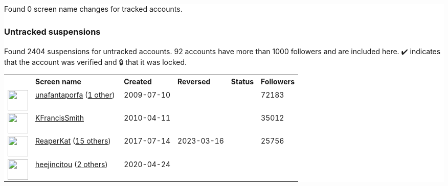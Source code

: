 Found 0 screen name changes for tracked accounts.

### Untracked suspensions

Found 2404 suspensions for untracked accounts.
92 accounts have more than 1000 followers and are included here.
  ✔️ indicates that the account was verified and 🔒 that it was locked.

<table>
    <tr>
        <th></th>
        <th align="left">Screen name</th>
        <th align="left">Created</th>
        <th align="left">Reversed</th>
        <th align="left">Status</th>
        <th align="left">Followers</th>
    </tr>
        <tr>
            <td><a href="https://twitter.com/intent/user?user_id=55701893">
                <img src="https://pbs.twimg.com/profile_images/1095123602335244294/GniKO0eE_normal.jpg" width="40px" height="40px" align="center"/></a>
            </td>
            <td>
                <a href="https://twitter.com/unafantaporfa">unafantaporfa</a>&nbsp;(<a href="https://api.memory.lol/v1/tw/id/55701893">1 other</a>)&nbsp;</td>
            <td>2009-07-10</td>
            <td></td>
            <td align="center"></td>
            <td>72183</td>
        </tr>
        <tr>
            <td><a href="https://twitter.com/intent/user?user_id=131688118">
                <img src="https://pbs.twimg.com/profile_images/845368216897630208/OX0Tk1x0_normal.jpg" width="40px" height="40px" align="center"/></a>
            </td>
            <td>
                <a href="https://twitter.com/KFrancisSmith">KFrancisSmith</a></td>
            <td>2010-04-11</td>
            <td></td>
            <td align="center"></td>
            <td>35012</td>
        </tr>
        <tr>
            <td><a href="https://twitter.com/intent/user?user_id=885833246147305473">
                <img src="https://pbs.twimg.com/profile_images/1587127982459699203/P03jwyxj_normal.jpg" width="40px" height="40px" align="center"/></a>
            </td>
            <td>
                <a href="https://twitter.com/ReaperKat">ReaperKat</a>&nbsp;(<a href="https://api.memory.lol/v1/tw/id/885833246147305473">15 others</a>)&nbsp;</td>
            <td>2017-07-14</td>
            <td>2023-03-16</td>
            <td align="center"></td>
            <td>25756</td>
        </tr>
        <tr>
            <td><a href="https://twitter.com/intent/user?user_id=1253504226208161793">
                <img src="https://pbs.twimg.com/profile_images/1580618356318736408/Am-JfBLW_normal.jpg" width="40px" height="40px" align="center"/></a>
            </td>
            <td>
                <a href="https://twitter.com/heejincitou">heejincitou</a>&nbsp;(<a href="https://api.memory.lol/v1/tw/id/1253504226208161793">2 others</a>)&nbsp;</td>
            <td>2020-04-24</td>
            <td></td>
            <td align="center"></td>